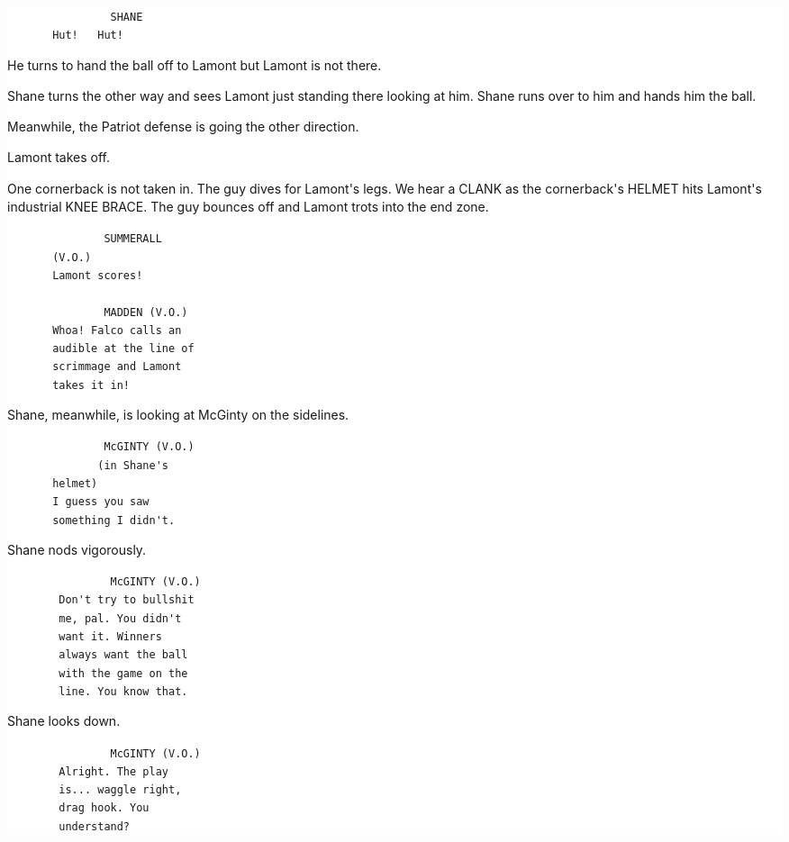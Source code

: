                     SHANE
           Hut!   Hut!

He turns to hand the ball off to Lamont but
Lamont is not there.

Shane turns the other way and sees Lamont
just standing there looking at him. Shane
runs over to him and hands him the ball.

Meanwhile, the Patriot defense is going the
other direction.

Lamont takes off.

One cornerback is not taken in. The guy
dives for Lamont's legs. We hear a CLANK as
the cornerback's HELMET hits Lamont's
industrial KNEE BRACE. The guy bounces off
and Lamont trots into the end zone.

                   SUMMERALL
           (V.O.)
           Lamont scores!

                   MADDEN (V.O.)
           Whoa! Falco calls an
           audible at the line of
           scrimmage and Lamont
           takes it in!

Shane, meanwhile, is looking at McGinty on
the sidelines.

                   McGINTY (V.O.)
                  (in Shane's
           helmet)
           I guess you saw
           something I didn't.

Shane nods vigorously.

                    McGINTY (V.O.)
            Don't try to bullshit
            me, pal. You didn't
            want it. Winners
            always want the ball
            with the game on the
            line. You know that.

Shane looks down.

                    McGINTY (V.O.)
            Alright. The play
            is... waggle right,
            drag hook. You
            understand?
